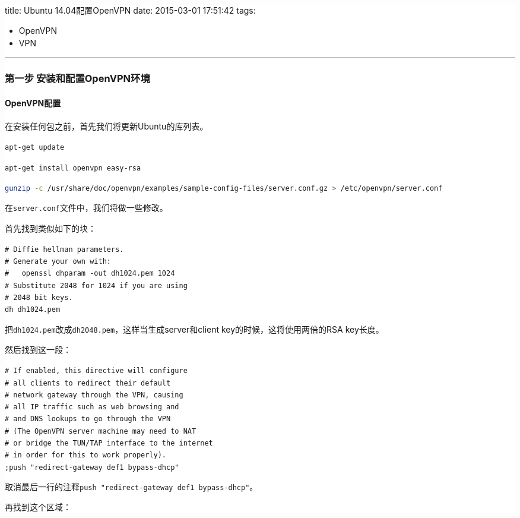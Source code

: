 title: Ubuntu 14.04配置OpenVPN
date: 2015-03-01 17:51:42
tags: 
- OpenVPN
- VPN
---
### 第一步 安装和配置OpenVPN环境

#### OpenVPN配置

在安装任何包之前，首先我们将更新Ubuntu的库列表。

```bash
apt-get update
```

```bash
apt-get install openvpn easy-rsa
```

```bash
gunzip -c /usr/share/doc/openvpn/examples/sample-config-files/server.conf.gz > /etc/openvpn/server.conf
```

在`server.conf`文件中，我们将做一些修改。

首先找到类似如下的块：

```
# Diffie hellman parameters.
# Generate your own with:
#   openssl dhparam -out dh1024.pem 1024
# Substitute 2048 for 1024 if you are using
# 2048 bit keys.
dh dh1024.pem
```

把`dh1024.pem`改成`dh2048.pem`，这样当生成server和client key的时候，这将使用两倍的RSA key长度。

然后找到这一段：

```
# If enabled, this directive will configure
# all clients to redirect their default
# network gateway through the VPN, causing
# all IP traffic such as web browsing and
# and DNS lookups to go through the VPN
# (The OpenVPN server machine may need to NAT
# or bridge the TUN/TAP interface to the internet
# in order for this to work properly).
;push "redirect-gateway def1 bypass-dhcp"
```

取消最后一行的注释`push "redirect-gateway def1 bypass-dhcp"`。

再找到这个区域：
